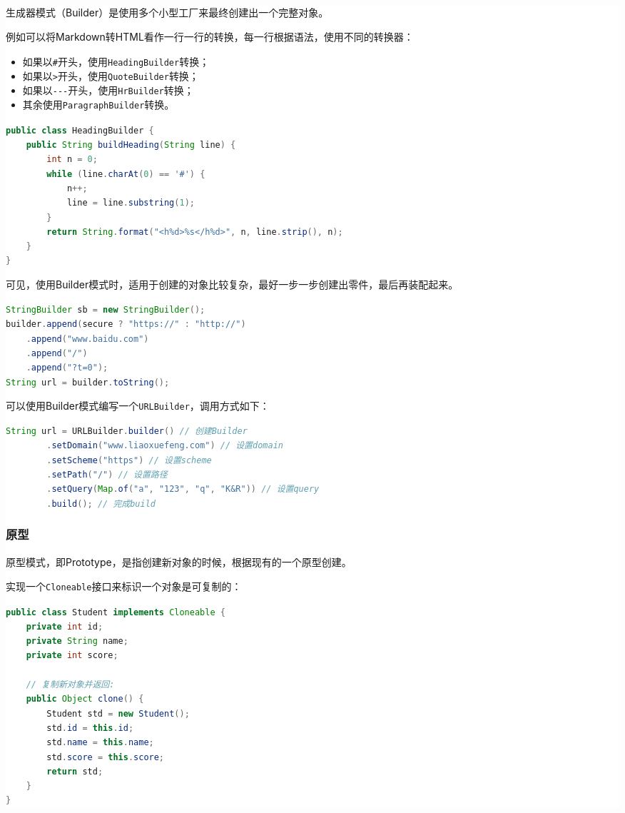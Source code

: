 生成器模式（Builder）是使用多个小型工厂来最终创建出一个完整对象。

例如可以将Markdown转HTML看作一行一行的转换，每一行根据语法，使用不同的转换器：

- 如果以`#`开头，使用`HeadingBuilder`转换；
- 如果以`>`开头，使用`QuoteBuilder`转换；
- 如果以`---`开头，使用`HrBuilder`转换；
- 其余使用`ParagraphBuilder`转换。

```java
public class HeadingBuilder {
    public String buildHeading(String line) {
        int n = 0;
        while (line.charAt(0) == '#') {
            n++;
            line = line.substring(1);
        }
        return String.format("<h%d>%s</h%d>", n, line.strip(), n);
    }
}
```

可见，使用Builder模式时，适用于创建的对象比较复杂，最好一步一步创建出零件，最后再装配起来。

```java
StringBuilder sb = new StringBuilder();
builder.append(secure ? "https://" : "http://")
    .append("www.baidu.com")
    .append("/")
    .append("?t=0");
String url = builder.toString();
```

可以使用Builder模式编写一个`URLBuilder`，调用方式如下：

```java
String url = URLBuilder.builder() // 创建Builder
        .setDomain("www.liaoxuefeng.com") // 设置domain
        .setScheme("https") // 设置scheme
        .setPath("/") // 设置路径
        .setQuery(Map.of("a", "123", "q", "K&R")) // 设置query
        .build(); // 完成build
```

### 原型

原型模式，即Prototype，是指创建新对象的时候，根据现有的一个原型创建。

实现一个`Cloneable`接口来标识一个对象是可复制的：

```java
public class Student implements Cloneable {
    private int id;
    private String name;
    private int score;

    // 复制新对象并返回:
    public Object clone() {
        Student std = new Student();
        std.id = this.id;
        std.name = this.name;
        std.score = this.score;
        return std;
    }
}
```
